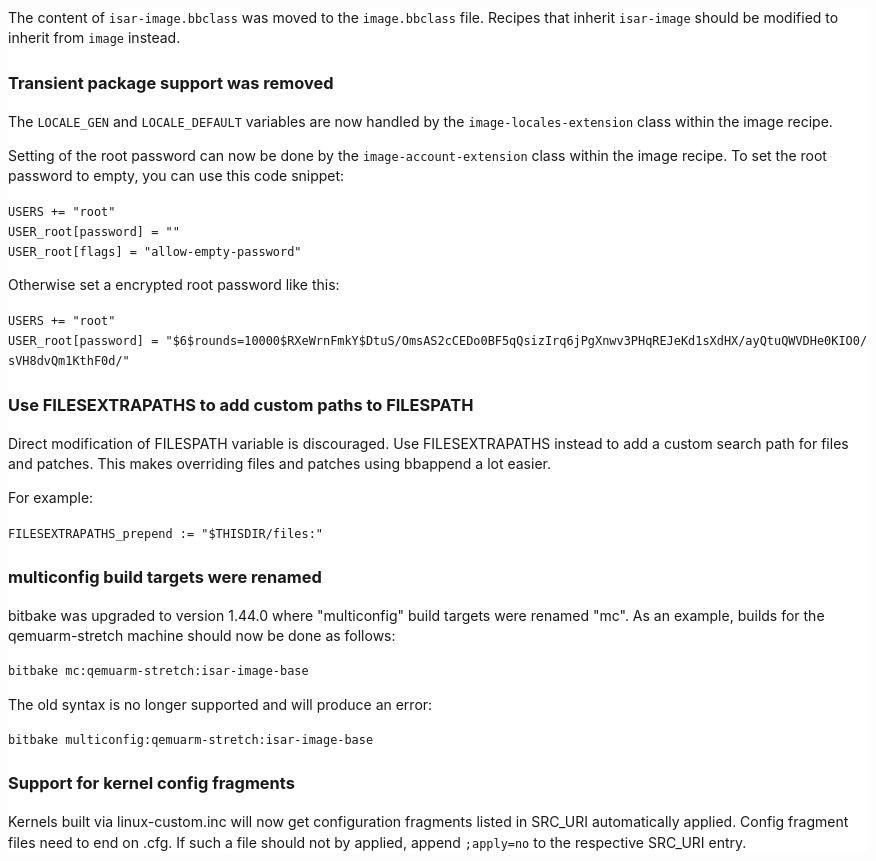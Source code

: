 The content of `isar-image.bbclass` was moved to the `image.bbclass` file.
Recipes that inherit `isar-image` should be modified to inherit from `image`
instead.

### Transient package support was removed

The `LOCALE_GEN` and `LOCALE_DEFAULT` variables are now handled by the
`image-locales-extension` class within the image recipe.

Setting of the root password can now be done by the `image-account-extension`
class within the image recipe. To set the root password to empty, you can
use this code snippet:

```
USERS += "root"
USER_root[password] = ""
USER_root[flags] = "allow-empty-password"
```

Otherwise set a encrypted root password like this:

```
USERS += "root"
USER_root[password] = "$6$rounds=10000$RXeWrnFmkY$DtuS/OmsAS2cCEDo0BF5qQsizIrq6jPgXnwv3PHqREJeKd1sXdHX/ayQtuQWVDHe0KIO0/sVH8dvQm1KthF0d/"
```

### Use FILESEXTRAPATHS to add custom paths to FILESPATH

Direct modification of FILESPATH variable is discouraged. Use FILESEXTRAPATHS
instead to add a custom search path for files and patches. This makes overriding
files and patches using bbappend a lot easier.

For example:
```
FILESEXTRAPATHS_prepend := "$THISDIR/files:"
```

### multiconfig build targets were renamed

bitbake was upgraded to version 1.44.0 where "multiconfig" build targets were
renamed "mc". As an example, builds for the qemuarm-stretch machine should now
be done as follows:

```
bitbake mc:qemuarm-stretch:isar-image-base
```

The old syntax is no longer supported and will produce an error:

```
bitbake multiconfig:qemuarm-stretch:isar-image-base
```

### Support for kernel config fragments

Kernels built via linux-custom.inc will now get configuration fragments listed
in SRC_URI automatically applied. Config fragment files need to end on .cfg.
If such a file should not by applied, append `;apply=no` to the respective
SRC_URI entry.
